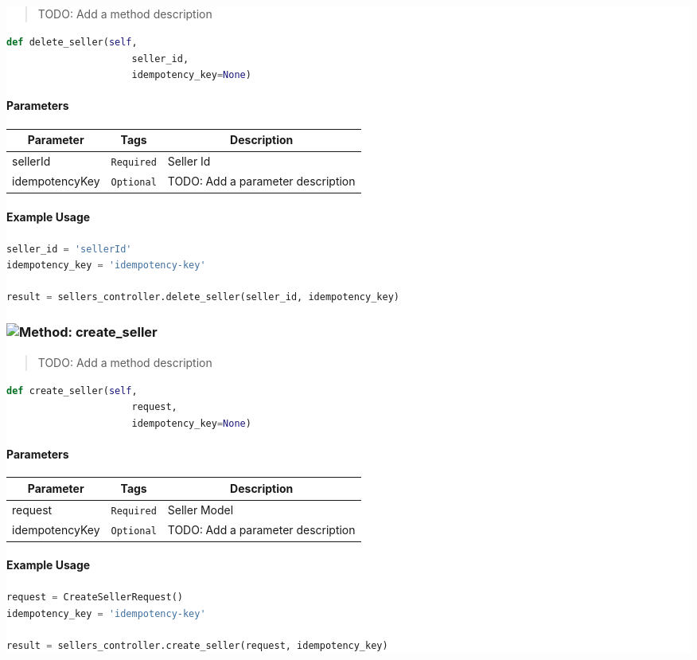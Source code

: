 > TODO: Add a method description

```python
def delete_seller(self,
                      seller_id,
                      idempotency_key=None)
```

#### Parameters

| Parameter | Tags | Description |
|-----------|------|-------------|
| sellerId |  ``` Required ```  | Seller Id |
| idempotencyKey |  ``` Optional ```  | TODO: Add a parameter description |



#### Example Usage

```python
seller_id = 'sellerId'
idempotency_key = 'idempotency-key'

result = sellers_controller.delete_seller(seller_id, idempotency_key)

```


### <a name="create_seller"></a>![Method: ](https://apidocs.io/img/method.png ".SellersController.create_seller") create_seller

> TODO: Add a method description

```python
def create_seller(self,
                      request,
                      idempotency_key=None)
```

#### Parameters

| Parameter | Tags | Description |
|-----------|------|-------------|
| request |  ``` Required ```  | Seller Model |
| idempotencyKey |  ``` Optional ```  | TODO: Add a parameter description |



#### Example Usage

```python
request = CreateSellerRequest()
idempotency_key = 'idempotency-key'

result = sellers_controller.create_seller(request, idempotency_key)

```
